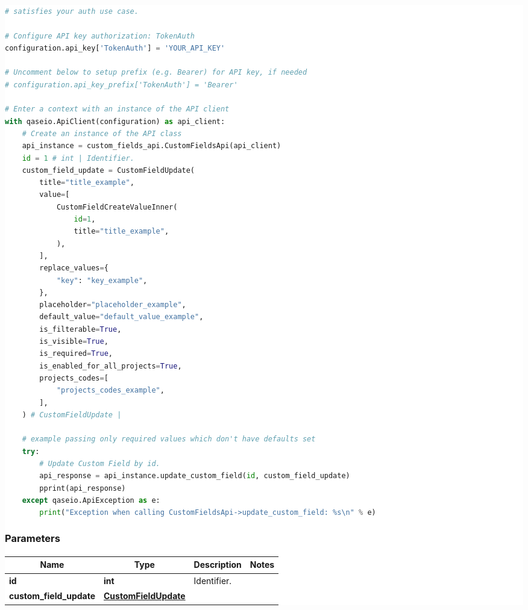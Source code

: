 ```python
# satisfies your auth use case.

# Configure API key authorization: TokenAuth
configuration.api_key['TokenAuth'] = 'YOUR_API_KEY'

# Uncomment below to setup prefix (e.g. Bearer) for API key, if needed
# configuration.api_key_prefix['TokenAuth'] = 'Bearer'

# Enter a context with an instance of the API client
with qaseio.ApiClient(configuration) as api_client:
    # Create an instance of the API class
    api_instance = custom_fields_api.CustomFieldsApi(api_client)
    id = 1 # int | Identifier.
    custom_field_update = CustomFieldUpdate(
        title="title_example",
        value=[
            CustomFieldCreateValueInner(
                id=1,
                title="title_example",
            ),
        ],
        replace_values={
            "key": "key_example",
        },
        placeholder="placeholder_example",
        default_value="default_value_example",
        is_filterable=True,
        is_visible=True,
        is_required=True,
        is_enabled_for_all_projects=True,
        projects_codes=[
            "projects_codes_example",
        ],
    ) # CustomFieldUpdate | 

    # example passing only required values which don't have defaults set
    try:
        # Update Custom Field by id.
        api_response = api_instance.update_custom_field(id, custom_field_update)
        pprint(api_response)
    except qaseio.ApiException as e:
        print("Exception when calling CustomFieldsApi->update_custom_field: %s\n" % e)
```


### Parameters

Name | Type | Description  | Notes
------------- | ------------- | ------------- | -------------
 **id** | **int**| Identifier. |
 **custom_field_update** | [**CustomFieldUpdate**](CustomFieldUpdate.md)|  |
